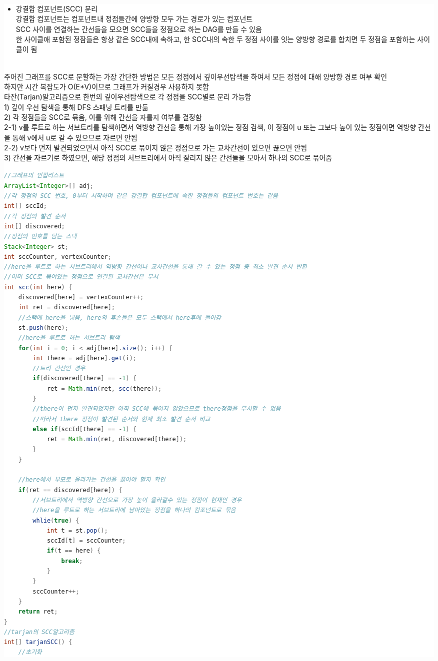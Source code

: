 - 강결합 컴포넌트(SCC) 분리<br>
강결합 컴포넌트는 컴포넌트내 정점들간에 양방향 모두 가는 경로가 있는 컴포넌트<br>
SCC 사이를 연결하는 간선들을 모으면 SCC들을 정점으로 하는 DAG를 만들 수 있음<br>
한 사이클애 포함된 정잠들은 항상 같은 SCC내에 속하고, 한 SCC내의 속한 두 정점 사이를 잇는 양방향 경로를 합치면 두 정점을 포함하는 사이클이 됨<br>
<br>
주어진 그래프를 SCC로 분할하는 가장 간단한 방법은 모든 정점에서 깊이우선탐색을 하여서 모든 정점에 대해 양방향 경로 여부 확인<br>
하지만 시간 복잡도가 O(E*V)이므로 그래프가 커질경우 사용하지 못함<br>
타잔(Tarjan)알고리즘으로 한번의 깊이우선탐색으로 각 정점을 SCC별로 분리 가능함<br>
1) 깊이 우선 탐색을 통해 DFS 스패닝 트리를 만듦<br>
2) 각 정점들을 SCC로 묶음, 이를 위해 간선을 자를지 여부를 결정함<br>
2-1) v를 루트로 하는 서브트리를 탐색하면서 역방향 간선을 통해 가장 높이있는 정점 검색, 이 정점이 u 또는 그보다 높이 있는 정점이면 역방향 간선을 통해 v에서 u로 갈 수 있으므로 자르면 안됨<br>
2-2) v보다 먼저 발견되었으면서 아직 SCC로 묶이지 않은 정점으로 가는 교차간선이 있으면 끊으면 안됨<br>
3) 간선을 자르기로 하였으면, 해당 정점의 서브트리에서 아직 잘리지 않은 간선들을 모아서 하나의 SCC로 묶어줌<br>

```java
//그래프의 인접리스트
ArrayList<Integer>[] adj;
//각 정점의 SCC 번호, 0부터 시작하며 같은 강결합 컴포넌트에 속한 정점들의 컴포넌트 번호는 같음
int[] sccId;
//각 정점의 발견 순서
int[] discovered;
//정점의 번호를 담는 스택
Stack<Integer> st;
int sccCounter, vertexCounter;
//here을 루트로 하는 서브트리에서 역방향 간선이나 교차간선을 통해 갈 수 있는 정점 중 최소 발견 순서 반환
//이미 SCC로 묶여있는 정점으로 연결된 교차간선은 무시
int scc(int here) {
	discovered[here] = vertexCounter++;
	int ret = discovered[here];
	//스택에 here을 넣음, here의 후손들은 모두 스택에서 here후에 들어감
	st.push(here);
	//here을 루트로 하는 서브트리 탐색
	for(int i = 0; i < adj[here].size(); i++) {
		int there = adj[here].get(i);
		//트리 간선인 경우
		if(discovered[there] == -1) {
			ret = Math.min(ret, scc(there));
		}
		//there이 먼저 발견되었지만 아직 SCC에 묶이지 않았으므로 there정점을 무시할 수 없음
		//따라서 there 정점이 발견된 순서와 현재 최소 발견 순서 비교
		else if(sccId[there] == -1) {
			ret = Math.min(ret, discovered[there]);
		}
	}
	
	//here에서 부모로 올라가는 간선을 끊어야 할지 확인
	if(ret == discovered[here]) {
		//서브트리에서 역방향 간선으로 가장 높이 올라갈수 있는 정점이 현재인 경우
		//here을 루트로 하는 서브트리에 남아있는 정점을 하나의 컴포넌트로 묶음 
		whlie(true) {
			int t = st.pop();
			sccId[t] = sccCounter;
			if(t == here) {
				break;
			}
		}
		sccCounter++;
	}
	return ret;
}
//tarjan의 SCC알고리즘
int[] tarjanSCC() {
	//초기화
```